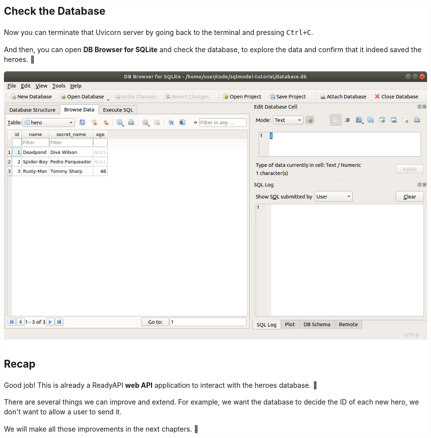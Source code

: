## Check the Database

Now you can terminate that Uvicorn server by going back to the terminal and pressing <kbd>Ctrl+C</kbd>.

And then, you can open **DB Browser for SQLite** and check the database, to explore the data and confirm that it indeed saved the heroes. 🎉

<img class="shadow" alt="DB Browser for SQLite showing the heroes" src="/img/tutorial/readyapi/simple-hero-api/db-browser-01.png">

## Recap

Good job! This is already a ReadyAPI **web API** application to interact with the heroes database. 🎉

There are several things we can improve and extend. For example, we want the database to decide the ID of each new hero, we don't want to allow a user to send it.

We will make all those improvements in the next chapters. 🚀
